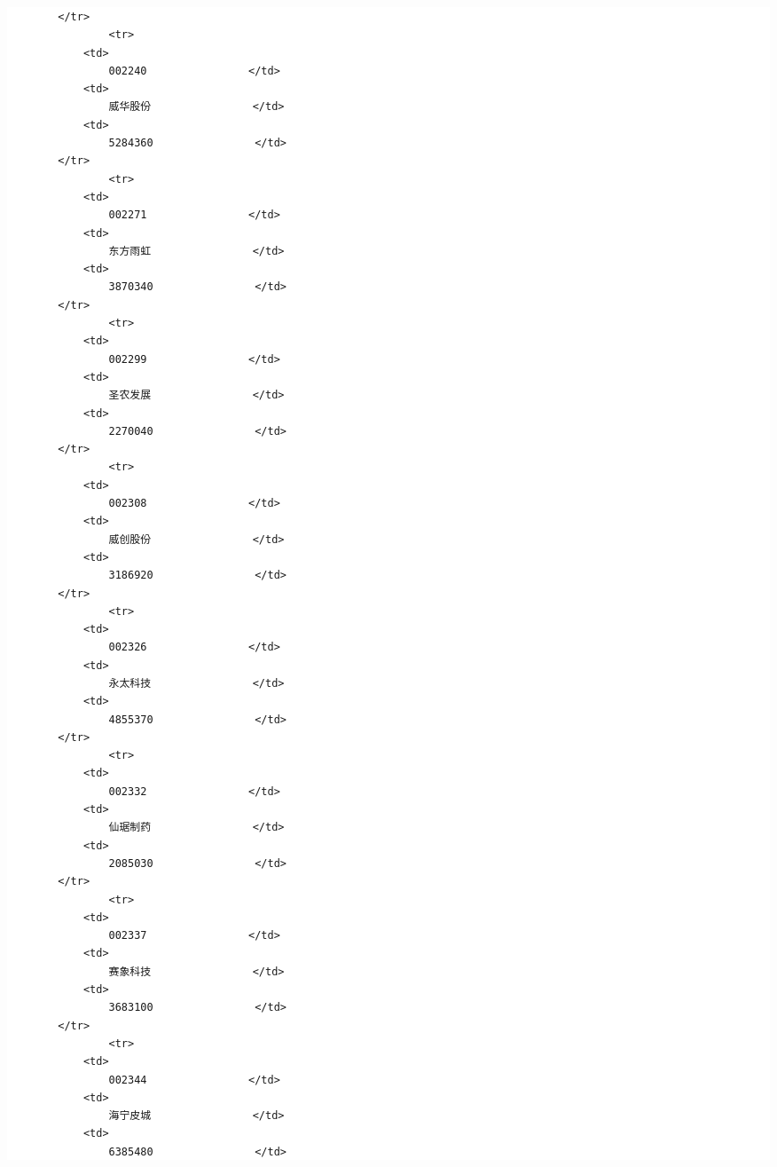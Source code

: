             </tr>
                    <tr>
                <td>
                    002240                </td>
                <td>
                    威华股份                </td>
                <td>
                    5284360                </td>
            </tr>
                    <tr>
                <td>
                    002271                </td>
                <td>
                    东方雨虹                </td>
                <td>
                    3870340                </td>
            </tr>
                    <tr>
                <td>
                    002299                </td>
                <td>
                    圣农发展                </td>
                <td>
                    2270040                </td>
            </tr>
                    <tr>
                <td>
                    002308                </td>
                <td>
                    威创股份                </td>
                <td>
                    3186920                </td>
            </tr>
                    <tr>
                <td>
                    002326                </td>
                <td>
                    永太科技                </td>
                <td>
                    4855370                </td>
            </tr>
                    <tr>
                <td>
                    002332                </td>
                <td>
                    仙琚制药                </td>
                <td>
                    2085030                </td>
            </tr>
                    <tr>
                <td>
                    002337                </td>
                <td>
                    赛象科技                </td>
                <td>
                    3683100                </td>
            </tr>
                    <tr>
                <td>
                    002344                </td>
                <td>
                    海宁皮城                </td>
                <td>
                    6385480                </td>